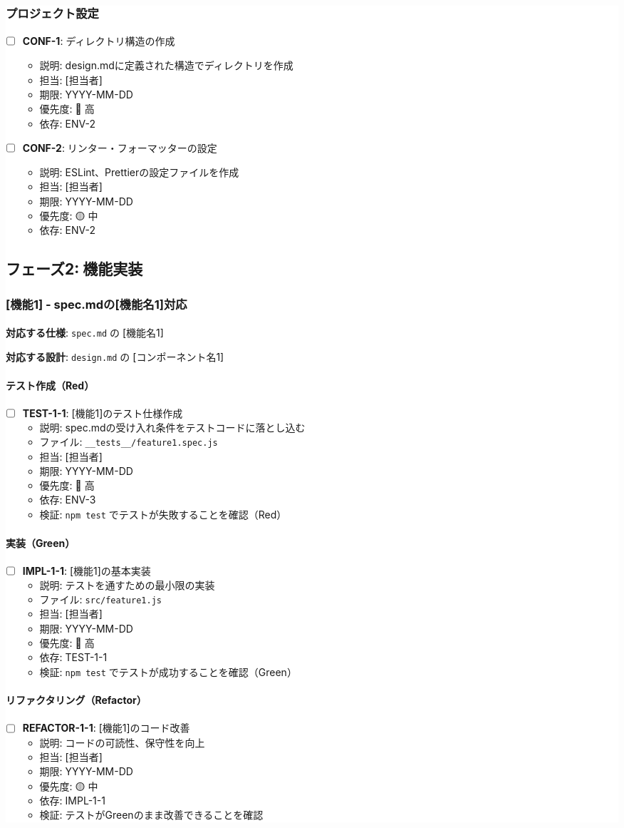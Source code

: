 ### プロジェクト設定

- [ ] **CONF-1**: ディレクトリ構造の作成
  - 説明: design.mdに定義された構造でディレクトリを作成
  - 担当: [担当者]
  - 期限: YYYY-MM-DD
  - 優先度: 🔴 高
  - 依存: ENV-2

- [ ] **CONF-2**: リンター・フォーマッターの設定
  - 説明: ESLint、Prettierの設定ファイルを作成
  - 担当: [担当者]
  - 期限: YYYY-MM-DD
  - 優先度: 🟡 中
  - 依存: ENV-2

## フェーズ2: 機能実装

### [機能1] - spec.mdの[機能名1]対応

**対応する仕様**: `spec.md` の [機能名1]

**対応する設計**: `design.md` の [コンポーネント名1]

#### テスト作成（Red）

- [ ] **TEST-1-1**: [機能1]のテスト仕様作成
  - 説明: spec.mdの受け入れ条件をテストコードに落とし込む
  - ファイル: `__tests__/feature1.spec.js`
  - 担当: [担当者]
  - 期限: YYYY-MM-DD
  - 優先度: 🔴 高
  - 依存: ENV-3
  - 検証: `npm test` でテストが失敗することを確認（Red）

#### 実装（Green）

- [ ] **IMPL-1-1**: [機能1]の基本実装
  - 説明: テストを通すための最小限の実装
  - ファイル: `src/feature1.js`
  - 担当: [担当者]
  - 期限: YYYY-MM-DD
  - 優先度: 🔴 高
  - 依存: TEST-1-1
  - 検証: `npm test` でテストが成功することを確認（Green）

#### リファクタリング（Refactor）

- [ ] **REFACTOR-1-1**: [機能1]のコード改善
  - 説明: コードの可読性、保守性を向上
  - 担当: [担当者]
  - 期限: YYYY-MM-DD
  - 優先度: 🟡 中
  - 依存: IMPL-1-1
  - 検証: テストがGreenのまま改善できることを確認
